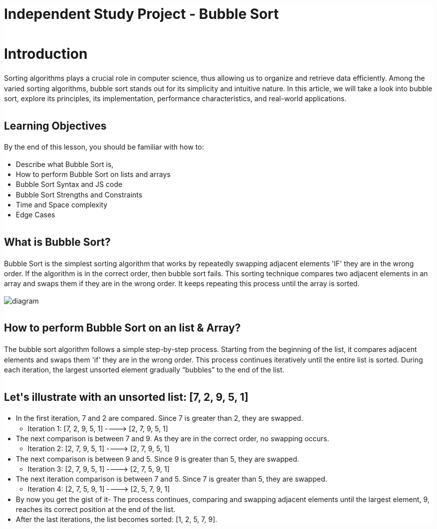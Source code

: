 
 # Independent Study Project - Bubble Sort


 # Introduction
 Sorting algorithms plays a crucial role in computer science, thus allowing us to organize and retrieve data efficiently. Among the varied sorting algorithms, bubble sort stands out for its simplicity and intuitive nature. In this article, we will take a look into bubble sort, explore its principles, its implementation, performance characteristics, and real-world applications.


 ## Learning Objectives

  By the end of this lesson, you should be familiar with how to:

-  Describe what Bubble Sort is,
-  How to perform Bubble Sort on lists and arrays
-  Bubble Sort Syntax and JS code
-  Bubble Sort Strengths and Constraints
-  Time and Space complexity
-  Edge Cases


## What is Bubble Sort?

Bubble Sort is the simplest sorting algorithm that works by repeatedly swapping  adjacent elements 'IF' they are in the wrong order. If the algorithm is in the correct order, then bubble sort fails. This sorting technique compares two adjacent elements in an array and swaps them if they are in the wrong order. It keeps repeating this process until the array is sorted. 


![diagram](https://miro.medium.com/v2/resize:fit:802/format:webp/0*l6PC-ARdWVQL0a-q.gif)

## How to perform Bubble Sort on an list & Array?

The bubble sort algorithm follows a simple step-by-step process. Starting from the beginning of the list, it compares adjacent elements and swaps them 'if' they are in the wrong order. This process continues iteratively until the entire list is sorted. During each iteration, the largest unsorted element gradually “bubbles” to the end of the list.


## Let's illustrate with an unsorted list: [7, 2, 9, 5, 1]


- In the first iteration, 7 and 2 are compared. Since 7 is greater than 2, they are swapped.
  - Iteration 1: [7, 2, 9, 5, 1] ----> [2, 7, 9, 5, 1]
- The next comparison is between 7 and 9. As they are in the correct order, no swapping occurs.
  -  Iteration 2: [2, 7, 9, 5, 1] ----> [2, 7, 9, 5, 1]
- The next comparison is between 9 and 5. Since 9 is greater than 5, they are swapped.
  - Iteration 3: [2, 7, 9, 5, 1] ----> [2, 7, 5, 9, 1]
- The next iteration comparison is between 7 and 5. Since 7 is greater than 5, they are swapped.
  - Iteration 4: [2, 7, 5, 9, 1] ----> [2, 5, 7, 9, 1]
-  By now you get the gist of it- The process continues, comparing and swapping adjacent elements until the largest element, 9, reaches its correct position at the end of the list.
 - After the last iterations, the list becomes sorted: [1, 2, 5, 7, 9].
